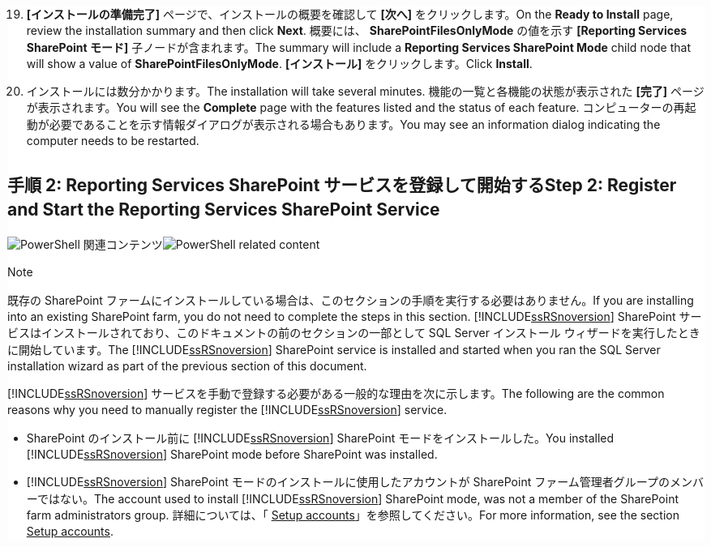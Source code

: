 19. <span data-ttu-id="51ed0-199">**[インストールの準備完了]** ページで、インストールの概要を確認して **[次へ]** をクリックします。</span><span class="sxs-lookup"><span data-stu-id="51ed0-199">On the **Ready to Install** page, review the installation summary and then click **Next**.</span></span> <span data-ttu-id="51ed0-200">概要には、 **SharePointFilesOnlyMode** の値を示す **[Reporting Services SharePoint モード]** 子ノードが含まれます。</span><span class="sxs-lookup"><span data-stu-id="51ed0-200">The summary will include a **Reporting Services SharePoint Mode** child node that will show a value of **SharePointFilesOnlyMode**.</span></span> <span data-ttu-id="51ed0-201">**[インストール]** をクリックします。</span><span class="sxs-lookup"><span data-stu-id="51ed0-201">Click **Install**.</span></span>  
  
20. <span data-ttu-id="51ed0-202">インストールには数分かかります。</span><span class="sxs-lookup"><span data-stu-id="51ed0-202">The installation will take several minutes.</span></span> <span data-ttu-id="51ed0-203">機能の一覧と各機能の状態が表示された **[完了]** ページが表示されます。</span><span class="sxs-lookup"><span data-stu-id="51ed0-203">You will see the **Complete** page with the features listed and the status of each feature.</span></span> <span data-ttu-id="51ed0-204">コンピューターの再起動が必要であることを示す情報ダイアログが表示される場合もあります。</span><span class="sxs-lookup"><span data-stu-id="51ed0-204">You may see an information dialog indicating the computer needs to be restarted.</span></span>  
  
##  <a name="step-2-register-and-start-the-reporting-services-sharepoint-service"></a><a name="bkmk_install_SSRS_sharedservice"></a><span data-ttu-id="51ed0-205">手順 2: Reporting Services SharePoint サービスを登録して開始する</span><span class="sxs-lookup"><span data-stu-id="51ed0-205">Step 2: Register and Start the Reporting Services SharePoint Service</span></span>  
 <span data-ttu-id="51ed0-206">![PowerShell 関連コンテンツ](../../../2014/reporting-services/media/rs-powershellicon.jpg "PowerShell 関連コンテンツ")</span><span class="sxs-lookup"><span data-stu-id="51ed0-206">![PowerShell related content](../../../2014/reporting-services/media/rs-powershellicon.jpg "PowerShell related content")</span></span>  
  
> [!NOTE]  
>  <span data-ttu-id="51ed0-207">既存の SharePoint ファームにインストールしている場合は、このセクションの手順を実行する必要はありません。</span><span class="sxs-lookup"><span data-stu-id="51ed0-207">If you are installing into an existing SharePoint farm, you do not need to complete the steps in this section.</span></span> <span data-ttu-id="51ed0-208">[!INCLUDE[ssRSnoversion](../../includes/ssrsnoversion-md.md)] SharePoint サービスはインストールされており、このドキュメントの前のセクションの一部として SQL Server インストール ウィザードを実行したときに開始しています。</span><span class="sxs-lookup"><span data-stu-id="51ed0-208">The [!INCLUDE[ssRSnoversion](../../includes/ssrsnoversion-md.md)] SharePoint service is installed and started when you ran the SQL Server installation wizard as part of the previous section of this document.</span></span>  
  
 <span data-ttu-id="51ed0-209">[!INCLUDE[ssRSnoversion](../../includes/ssrsnoversion-md.md)] サービスを手動で登録する必要がある一般的な理由を次に示します。</span><span class="sxs-lookup"><span data-stu-id="51ed0-209">The following are the common reasons why you need to manually register the [!INCLUDE[ssRSnoversion](../../includes/ssrsnoversion-md.md)] service.</span></span>  
  
-   <span data-ttu-id="51ed0-210">SharePoint のインストール前に [!INCLUDE[ssRSnoversion](../../includes/ssrsnoversion-md.md)] SharePoint モードをインストールした。</span><span class="sxs-lookup"><span data-stu-id="51ed0-210">You installed [!INCLUDE[ssRSnoversion](../../includes/ssrsnoversion-md.md)] SharePoint mode before SharePoint was installed.</span></span>  
  
-   <span data-ttu-id="51ed0-211">[!INCLUDE[ssRSnoversion](../../includes/ssrsnoversion-md.md)] SharePoint モードのインストールに使用したアカウントが SharePoint ファーム管理者グループのメンバーではない。</span><span class="sxs-lookup"><span data-stu-id="51ed0-211">The account used to install [!INCLUDE[ssRSnoversion](../../includes/ssrsnoversion-md.md)] SharePoint mode, was not a member of the SharePoint farm administrators group.</span></span> <span data-ttu-id="51ed0-212">詳細については、「 [Setup accounts](#bkmk_setupaccounts)」を参照してください。</span><span class="sxs-lookup"><span data-stu-id="51ed0-212">For more information, see the section [Setup accounts](#bkmk_setupaccounts).</span></span>  
  